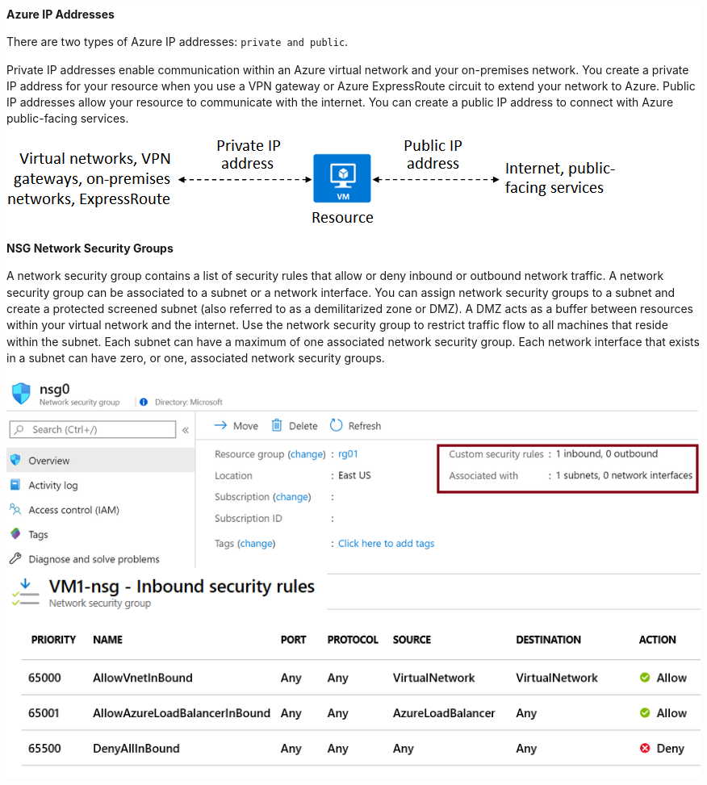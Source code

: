 **Azure IP Addresses**

There are two types of Azure IP addresses: `private and public`.

Private IP addresses enable communication within an Azure virtual network and your on-premises network. You create a private IP address for your resource when you use a VPN gateway or Azure ExpressRoute circuit to extend your network to Azure. Public IP addresses allow your resource to communicate with the internet. You can create a public IP address to connect with Azure public-facing services.

![alt text](image-7.png)

**NSG Network Security Groups**

A network security group contains a list of security rules that allow or deny inbound or outbound network traffic.
A network security group can be associated to a subnet or a network interface.
You can assign network security groups to a subnet and create a protected screened subnet (also referred to as a demilitarized zone or DMZ). A DMZ acts as a buffer between resources within your virtual network and the internet.
Use the network security group to restrict traffic flow to all machines that reside within the subnet.
Each subnet can have a maximum of one associated network security group.
Each network interface that exists in a subnet can have zero, or one, associated network security groups.

![alt text](image-9.png)
![alt text](image-10.png)